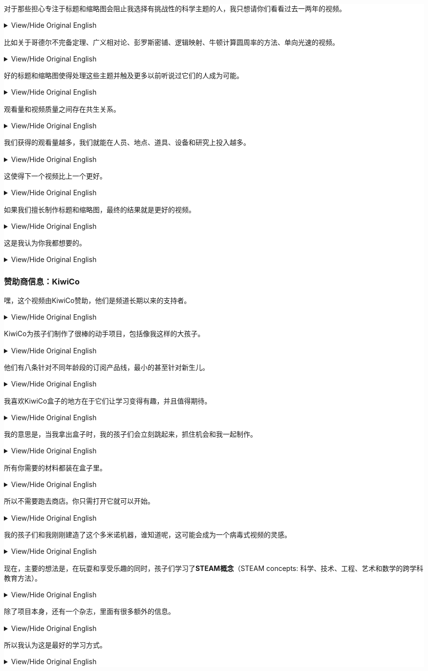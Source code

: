 对于那些担心专注于标题和缩略图会阻止我选择有挑战性的科学主题的人，我只想请你们看看过去一两年的视频。
<details><summary>View/Hide Original English</summary></details>

比如关于哥德尔不完备定理、广义相对论、彭罗斯密铺、逻辑映射、牛顿计算圆周率的方法、单向光速的视频。
<details><summary>View/Hide Original English</summary></details>

好的标题和缩略图使得处理这些主题并触及更多以前听说过它们的人成为可能。
<details><summary>View/Hide Original English</summary></details>

观看量和视频质量之间存在共生关系。
<details><summary>View/Hide Original English</summary></details>

我们获得的观看量越多，我们就能在人员、地点、道具、设备和研究上投入越多。
<details><summary>View/Hide Original English</summary></details>

这使得下一个视频比上一个更好。
<details><summary>View/Hide Original English</summary></details>

如果我们擅长制作标题和缩略图，最终的结果就是更好的视频。
<details><summary>View/Hide Original English</summary></details>

这是我认为你我都想要的。
<details><summary>View/Hide Original English</summary></details>

### 赞助商信息：KiwiCo

嘿，这个视频由KiwiCo赞助，他们是频道长期以来的支持者。
<details><summary>View/Hide Original English</summary></details>

KiwiCo为孩子们制作了很棒的动手项目，包括像我这样的大孩子。
<details><summary>View/Hide Original English</summary></details>

他们有八条针对不同年龄段的订阅产品线，最小的甚至针对新生儿。
<details><summary>View/Hide Original English</summary></details>

我喜欢KiwiCo盒子的地方在于它们让学习变得有趣，并且值得期待。
<details><summary>View/Hide Original English</summary></details>

我的意思是，当我拿出盒子时，我的孩子们会立刻跳起来，抓住机会和我一起制作。
<details><summary>View/Hide Original English</summary></details>

所有你需要的材料都装在盒子里。
<details><summary>View/Hide Original English</summary></details>

所以不需要跑去商店。你只需打开它就可以开始。
<details><summary>View/Hide Original English</summary></details>

我的孩子们和我刚刚建造了这个多米诺机器，谁知道呢，这可能会成为一个病毒式视频的灵感。
<details><summary>View/Hide Original English</summary></details>

现在，主要的想法是，在玩耍和享受乐趣的同时，孩子们学习了**STEAM概念**（STEAM concepts: 科学、技术、工程、艺术和数学的跨学科教育方法）。
<details><summary>View/Hide Original English</summary></details>

除了项目本身，还有一个杂志，里面有很多额外的信息。
<details><summary>View/Hide Original English</summary></details>

所以我认为这是最好的学习方式。
<details><summary>View/Hide Original English</summary></details>
